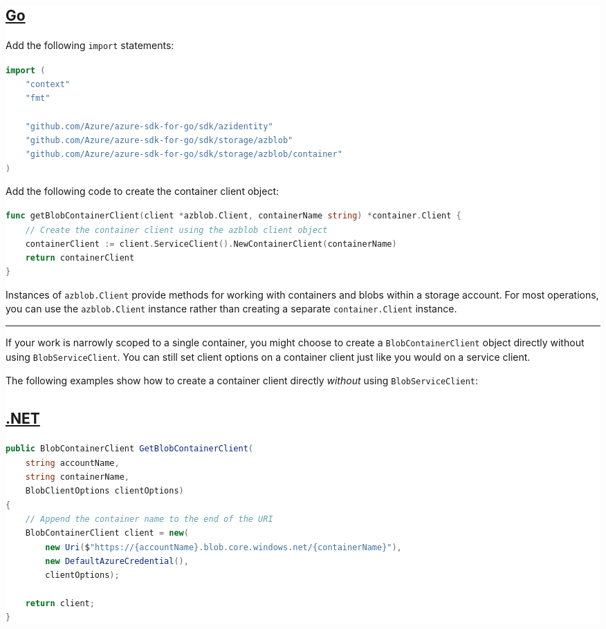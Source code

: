 ## [Go](#tab/go)

Add the following `import` statements:

```go
import (
    "context"
    "fmt"

    "github.com/Azure/azure-sdk-for-go/sdk/azidentity"
	"github.com/Azure/azure-sdk-for-go/sdk/storage/azblob"
    "github.com/Azure/azure-sdk-for-go/sdk/storage/azblob/container"
)
```

Add the following code to create the container client object:

```go
func getBlobContainerClient(client *azblob.Client, containerName string) *container.Client {
	// Create the container client using the azblob client object
	containerClient := client.ServiceClient().NewContainerClient(containerName)
	return containerClient
}
```

Instances of `azblob.Client` provide methods for working with containers and blobs within a storage account. For most operations, you can use the `azblob.Client` instance rather than creating a separate `container.Client` instance.

---

If your work is narrowly scoped to a single container, you might choose to create a `BlobContainerClient` object directly without using `BlobServiceClient`. You can still set client options on a container client just like you would on a service client.

The following examples show how to create a container client directly *without* using `BlobServiceClient`:

## [.NET](#tab/dotnet)

```csharp
public BlobContainerClient GetBlobContainerClient(
    string accountName,
    string containerName,
    BlobClientOptions clientOptions)
{
    // Append the container name to the end of the URI
    BlobContainerClient client = new(
        new Uri($"https://{accountName}.blob.core.windows.net/{containerName}"),
        new DefaultAzureCredential(),
        clientOptions);

    return client;
}
```
